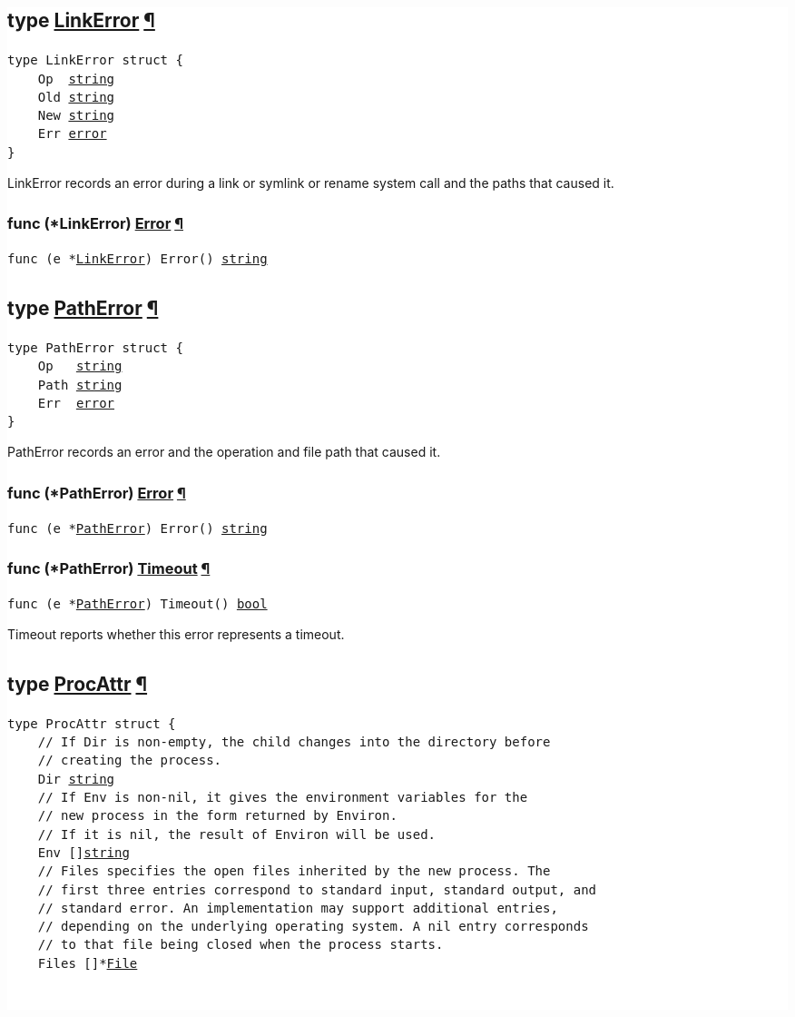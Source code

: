 
<h2 id="LinkError">type <a href="//github.com/golang/go/blob/2ea7d3461bb41d0ae12b56ee52d43314bcdb97f9/src/os/file.go#L79">LinkError</a>
    <a href="#LinkError">¶</a></h2>
<pre>type LinkError struct {
<span id="LinkError.Op"></span>    Op  <a href="/builtin/#string">string</a>
<span id="LinkError.Old"></span>    Old <a href="/builtin/#string">string</a>
<span id="LinkError.New"></span>    New <a href="/builtin/#string">string</a>
<span id="LinkError.Err"></span>    Err <a href="/builtin/#error">error</a>
}</pre>

LinkError records an error during a link or symlink or rename system call and
the paths that caused it.

<h3 id="LinkError.Error">func (*LinkError) <a href="//github.com/golang/go/blob/2ea7d3461bb41d0ae12b56ee52d43314bcdb97f9/src/os/file.go#L86">Error</a>
    <a href="#LinkError.Error">¶</a></h3>
<pre>func (e *<a href="#LinkError">LinkError</a>) Error() <a href="/builtin/#string">string</a></pre>


<h2 id="PathError">type <a href="//github.com/golang/go/blob/2ea7d3461bb41d0ae12b56ee52d43314bcdb97f9/src/os/error.go#L17">PathError</a>
    <a href="#PathError">¶</a></h2>
<pre>type PathError struct {
<span id="PathError.Op"></span>    Op   <a href="/builtin/#string">string</a>
<span id="PathError.Path"></span>    Path <a href="/builtin/#string">string</a>
<span id="PathError.Err"></span>    Err  <a href="/builtin/#error">error</a>
}</pre>

PathError records an error and the operation and file path that caused it.

<h3 id="PathError.Error">func (*PathError) <a href="//github.com/golang/go/blob/2ea7d3461bb41d0ae12b56ee52d43314bcdb97f9/src/os/error.go#L23">Error</a>
    <a href="#PathError.Error">¶</a></h3>
<pre>func (e *<a href="#PathError">PathError</a>) Error() <a href="/builtin/#string">string</a></pre>


<h3 id="PathError.Timeout">func (*PathError) <a href="//github.com/golang/go/blob/2ea7d3461bb41d0ae12b56ee52d43314bcdb97f9/src/os/error.go#L26">Timeout</a>
    <a href="#PathError.Timeout">¶</a></h3>
<pre>func (e *<a href="#PathError">PathError</a>) Timeout() <a href="/builtin/#bool">bool</a></pre>

Timeout reports whether this error represents a timeout.

<h2 id="ProcAttr">type <a href="//github.com/golang/go/blob/2ea7d3461bb41d0ae12b56ee52d43314bcdb97f9/src/os/exec.go#L30">ProcAttr</a>
    <a href="#ProcAttr">¶</a></h2>
<pre>type ProcAttr struct {
    <span class="comment">// If Dir is non-empty, the child changes into the directory before</span>
    <span class="comment">// creating the process.</span>
<span id="ProcAttr.Dir"></span>    Dir <a href="/builtin/#string">string</a>
    <span class="comment">// If Env is non-nil, it gives the environment variables for the</span>
    <span class="comment">// new process in the form returned by Environ.</span>
    <span class="comment">// If it is nil, the result of Environ will be used.</span>
<span id="ProcAttr.Env"></span>    Env []<a href="/builtin/#string">string</a>
<span id="ProcAttr.Files"></span>    <span class="comment">// Files specifies the open files inherited by the new process. The</span>
    <span class="comment">// first three entries correspond to standard input, standard output, and</span>
    <span class="comment">// standard error. An implementation may support additional entries,</span>
    <span class="comment">// depending on the underlying operating system. A nil entry corresponds</span>
    <span class="comment">// to that file being closed when the process starts.</span>
    Files []*<a href="#File">File</a>
